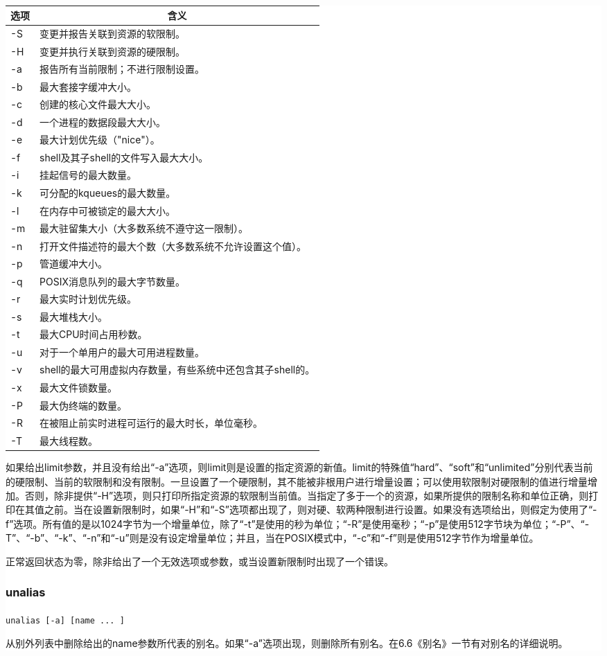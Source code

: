 选项 | 含义
--- | ---
-S | 变更并报告关联到资源的软限制。
-H | 变更并执行关联到资源的硬限制。
-a | 报告所有当前限制；不进行限制设置。
-b | 最大套接字缓冲大小。
-c | 创建的核心文件最大大小。
-d | 一个进程的数据段最大大小。
-e | 最大计划优先级（"nice"）。
-f | shell及其子shell的文件写入最大大小。
-i | 挂起信号的最大数量。
-k | 可分配的kqueues的最大数量。
-l | 在内存中可被锁定的最大大小。
-m | 最大驻留集大小（大多数系统不遵守这一限制）。
-n | 打开文件描述符的最大个数（大多数系统不允许设置这个值）。
-p | 管道缓冲大小。
-q | POSIX消息队列的最大字节数量。
-r | 最大实时计划优先级。
-s | 最大堆栈大小。
-t | 最大CPU时间占用秒数。
-u | 对于一个单用户的最大可用进程数量。
-v | shell的最大可用虚拟内存数量，有些系统中还包含其子shell的。
-x | 最大文件锁数量。
-P | 最大伪终端的数量。
-R | 在被阻止前实时进程可运行的最大时长，单位毫秒。
-T | 最大线程数。

如果给出limit参数，并且没有给出“-a”选项，则limit则是设置的指定资源的新值。limit的特殊值“hard”、“soft”和“unlimited”分别代表当前的硬限制、当前的软限制和没有限制。一旦设置了一个硬限制，其不能被非根用户进行增量设置；可以使用软限制对硬限制的值进行增量增加。否则，除非提供“-H”选项，则只打印所指定资源的软限制当前值。当指定了多于一个的资源，如果所提供的限制名称和单位正确，则打印在其值之前。当在设置新限制时，如果“-H”和“-S”选项都出现了，则对硬、软两种限制进行设置。如果没有选项给出，则假定为使用了“-f”选项。所有值的是以1024字节为一个增量单位，除了“-t”是使用的秒为单位；“-R”是使用毫秒；“-p”是使用512字节块为单位；“-P”、“-T”、“-b”、“-k”、“-n”和“-u”则是没有设定增量单位；并且，当在POSIX模式中，“-c”和“-f”则是使用512字节作为增量单位。

正常返回状态为零，除非给出了一个无效选项或参数，或当设置新限制时出现了一个错误。

### unalias

```
unalias [-a] [name ... ]
```

从别外列表中删除给出的name参数所代表的别名。如果“-a”选项出现，则删除所有别名。在6.6《别名》一节有对别名的详细说明。